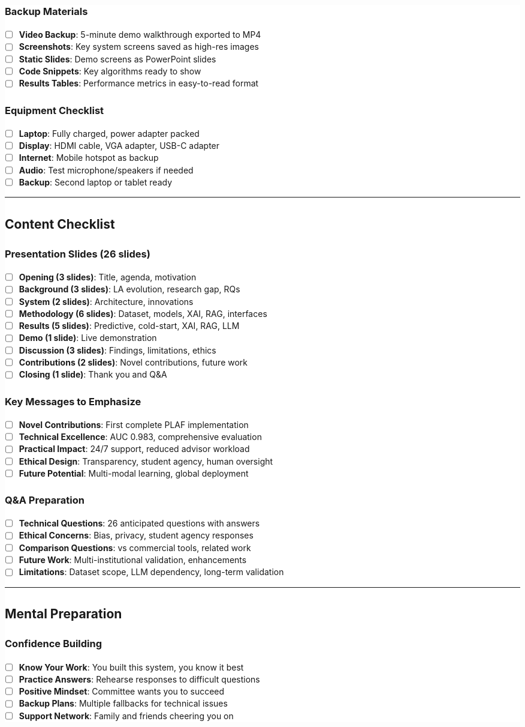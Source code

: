 ### Backup Materials
- [ ] **Video Backup**: 5-minute demo walkthrough exported to MP4
- [ ] **Screenshots**: Key system screens saved as high-res images
- [ ] **Static Slides**: Demo screens as PowerPoint slides
- [ ] **Code Snippets**: Key algorithms ready to show
- [ ] **Results Tables**: Performance metrics in easy-to-read format

### Equipment Checklist
- [ ] **Laptop**: Fully charged, power adapter packed
- [ ] **Display**: HDMI cable, VGA adapter, USB-C adapter
- [ ] **Internet**: Mobile hotspot as backup
- [ ] **Audio**: Test microphone/speakers if needed
- [ ] **Backup**: Second laptop or tablet ready

---

## Content Checklist

### Presentation Slides (26 slides)
- [ ] **Opening (3 slides)**: Title, agenda, motivation
- [ ] **Background (3 slides)**: LA evolution, research gap, RQs
- [ ] **System (2 slides)**: Architecture, innovations
- [ ] **Methodology (6 slides)**: Dataset, models, XAI, RAG, interfaces
- [ ] **Results (5 slides)**: Predictive, cold-start, XAI, RAG, LLM
- [ ] **Demo (1 slide)**: Live demonstration
- [ ] **Discussion (3 slides)**: Findings, limitations, ethics
- [ ] **Contributions (2 slides)**: Novel contributions, future work
- [ ] **Closing (1 slide)**: Thank you and Q&A

### Key Messages to Emphasize
- [ ] **Novel Contributions**: First complete PLAF implementation
- [ ] **Technical Excellence**: AUC 0.983, comprehensive evaluation
- [ ] **Practical Impact**: 24/7 support, reduced advisor workload
- [ ] **Ethical Design**: Transparency, student agency, human oversight
- [ ] **Future Potential**: Multi-modal learning, global deployment

### Q&A Preparation
- [ ] **Technical Questions**: 26 anticipated questions with answers
- [ ] **Ethical Concerns**: Bias, privacy, student agency responses
- [ ] **Comparison Questions**: vs commercial tools, related work
- [ ] **Future Work**: Multi-institutional validation, enhancements
- [ ] **Limitations**: Dataset scope, LLM dependency, long-term validation

---

## Mental Preparation

### Confidence Building
- [ ] **Know Your Work**: You built this system, you know it best
- [ ] **Practice Answers**: Rehearse responses to difficult questions
- [ ] **Positive Mindset**: Committee wants you to succeed
- [ ] **Backup Plans**: Multiple fallbacks for technical issues
- [ ] **Support Network**: Family and friends cheering you on
